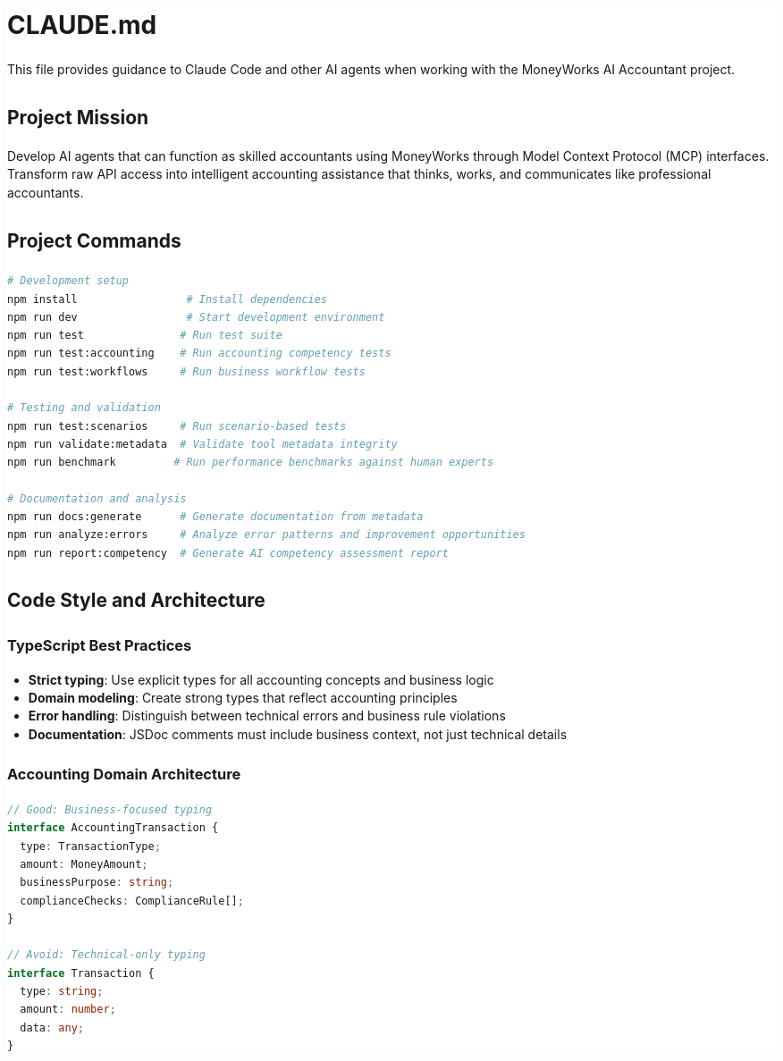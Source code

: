 # CLAUDE.md

This file provides guidance to Claude Code and other AI agents when working with the MoneyWorks AI Accountant project.

## Project Mission

Develop AI agents that can function as skilled accountants using MoneyWorks through Model Context Protocol (MCP) interfaces. Transform raw API access into intelligent accounting assistance that thinks, works, and communicates like professional accountants.

## Project Commands

```bash
# Development setup
npm install                 # Install dependencies
npm run dev                 # Start development environment
npm run test               # Run test suite
npm run test:accounting    # Run accounting competency tests
npm run test:workflows     # Run business workflow tests

# Testing and validation
npm run test:scenarios     # Run scenario-based tests
npm run validate:metadata  # Validate tool metadata integrity
npm run benchmark         # Run performance benchmarks against human experts

# Documentation and analysis
npm run docs:generate      # Generate documentation from metadata
npm run analyze:errors     # Analyze error patterns and improvement opportunities
npm run report:competency  # Generate AI competency assessment report
```

## Code Style and Architecture

### TypeScript Best Practices
- **Strict typing**: Use explicit types for all accounting concepts and business logic
- **Domain modeling**: Create strong types that reflect accounting principles
- **Error handling**: Distinguish between technical errors and business rule violations
- **Documentation**: JSDoc comments must include business context, not just technical details

### Accounting Domain Architecture
```typescript
// Good: Business-focused typing
interface AccountingTransaction {
  type: TransactionType;
  amount: MoneyAmount;
  businessPurpose: string;
  complianceChecks: ComplianceRule[];
}

// Avoid: Technical-only typing
interface Transaction {
  type: string;
  amount: number;
  data: any;
}
```

